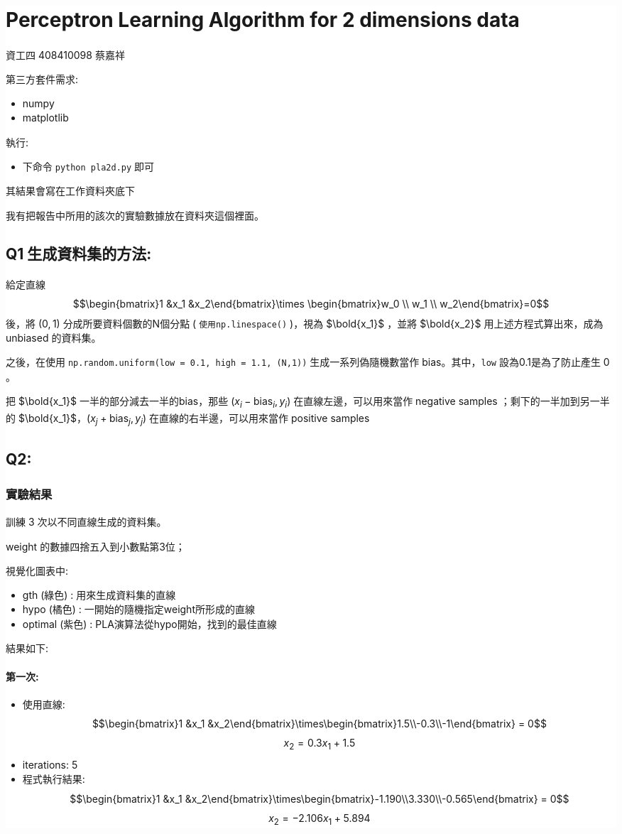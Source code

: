 # Perceptron Learning Algorithm for 2 dimensions data
資工四 408410098 蔡嘉祥

第三方套件需求:
- numpy 
- matplotlib


執行:
- 下命令 ```python pla2d.py``` 即可

其結果會寫在工作資料夾底下

我有把報告中所用的該次的實驗數據放在資料夾這個裡面。

## Q1 生成資料集的方法:
給定直線 
$$\begin{bmatrix}1 &x_1 &x_2\end{bmatrix}\times \begin{bmatrix}w_0 \\ w_1 \\ w_2\end{bmatrix}=0$$ 
後，將 $(0, 1)$ 分成所要資料個數的N個分點 ( ```使用np.linespace()``` )，視為 $\bold{x_1}$ ，並將 $\bold{x_2}$ 用上述方程式算出來，成為 unbiased 的資料集。

之後，在使用 ```np.random.uniform(low = 0.1, high = 1.1, (N,1))``` 生成一系列偽隨機數當作 bias。其中，```low``` 設為0.1是為了防止產生 0 。

把 $\bold{x_1}$ 一半的部分減去一半的bias，那些 $(x_i-\text{bias}_i, y_i)$ 在直線左邊，可以用來當作 negative samples ；剩下的一半加到另一半的 $\bold{x_1}$，$(x_j+\text{bias}_j, y_j)$ 在直線的右半邊，可以用來當作 positive samples

## Q2:
### 實驗結果

訓練 3 次以不同直線生成的資料集。

weight 的數據四捨五入到小數點第3位；

視覺化圖表中:
- gth (綠色) : 用來生成資料集的直線
- hypo (橘色) : 一開始的隨機指定weight所形成的直線
- optimal (紫色) : PLA演算法從hypo開始，找到的最佳直線

結果如下: 
#### 第一次: 
  - 使用直線: 
    $$\begin{bmatrix}1 &x_1 &x_2\end{bmatrix}\times\begin{bmatrix}1.5\\-0.3\\-1\end{bmatrix} = 0$$
    $$x_2 = 0.3x_1 + 1.5$$
  - iterations: 5
  - 程式執行結果:
     $$\begin{bmatrix}1 &x_1 &x_2\end{bmatrix}\times\begin{bmatrix}-1.190\\3.330\\-0.565\end{bmatrix} = 0$$
     $$x_2 = -2.106x_1 + 5.894$$
